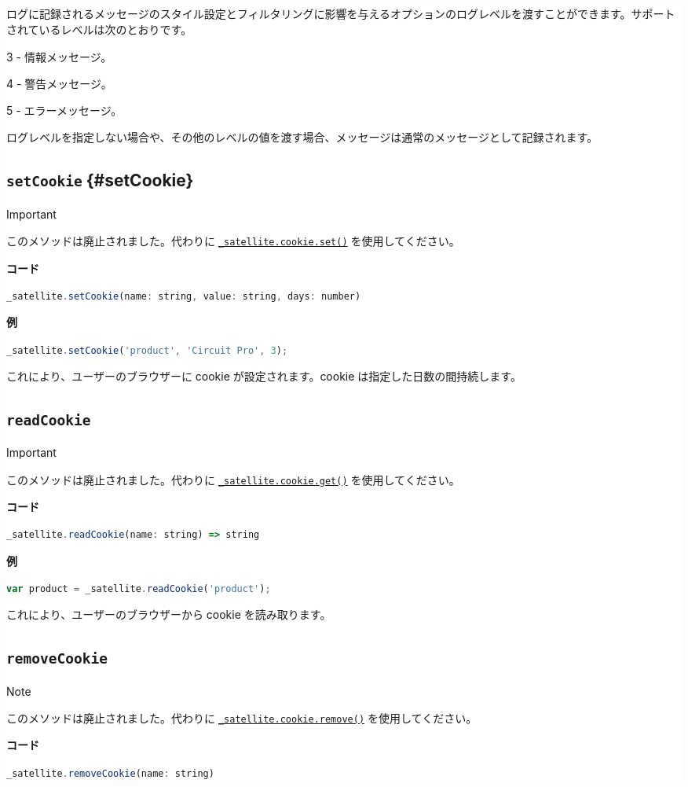 ログに記録されるメッセージのスタイル設定とフィルタリングに影響を与えるオプションのログレベルを渡すことができます。サポートされているレベルは次のとおりです。

3 - 情報メッセージ。

4 - 警告メッセージ。

5 - エラーメッセージ。

ログレベルを指定しない場合や、その他のレベルの値を渡す場合、メッセージは通常のメッセージとして記録されます。

## `setCookie` {#setCookie}

>[!IMPORTANT]
>
>このメソッドは廃止されました。代わりに [`_satellite.cookie.set()`](#cookie-set) を使用してください。

**コード**

```javascript
_satellite.setCookie(name: string, value: string, days: number)
```

**例**

```javascript
_satellite.setCookie('product', 'Circuit Pro', 3);
```

これにより、ユーザーのブラウザーに cookie が設定されます。cookie は指定した日数の間持続します。

## `readCookie`

>[!IMPORTANT]
>
>このメソッドは廃止されました。代わりに [`_satellite.cookie.get()`](#cookie-get) を使用してください。

**コード**

```javascript
_satellite.readCookie(name: string) => string
```

**例**

```javascript
var product = _satellite.readCookie('product');
```

これにより、ユーザーのブラウザーから cookie を読み取ります。

## `removeCookie`

>[!NOTE]
>
>このメソッドは廃止されました。代わりに [`_satellite.cookie.remove()`](#cookie-remove) を使用してください。

**コード**

```javascript
_satellite.removeCookie(name: string)
```
